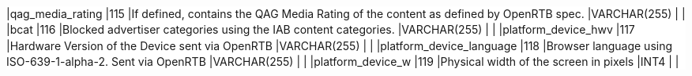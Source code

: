 |qag_media_rating             |115     |If defined, contains the QAG Media Rating of the content as defined by OpenRTB spec.                                                                                                                                                                                                                                                                                                                                                                                                                                                                                                                                                                                                                                                                                                                                                                                                                                                                                                                                                                        |VARCHAR(255) |                               |
|bcat                         |116     |Blocked advertiser categories using the IAB content categories.                                                                                                                                                                                                                                                                                                                                                                                                                                                                                                                                                                                                                                                                                                                                                                                                                                                                                                                                                                                             |VARCHAR(255) |                               |
|platform_device_hwv          |117     |Hardware Version of the Device sent via OpenRTB                                                                                                                                                                                                                                                                                                                                                                                                                                                                                                                                                                                                                                                                                                                                                                                                                                                                                                                                                                                                             |VARCHAR(255) |                               |
|platform_device_language     |118     |Browser language using ISO-639-1-alpha-2. Sent via OpenRTB                                                                                                                                                                                                                                                                                                                                                                                                                                                                                                                                                                                                                                                                                                                                                                                                                                                                                                                                                                                                  |VARCHAR(255) |                               |
|platform_device_w            |119     |Physical width of the screen in pixels                                                                                                                                                                                                                                                                                                                                                                                                                                                                                                                                                                                                                                                                                                                                                                                                                                                                                                                                                                                                                      |INT4         |                               |